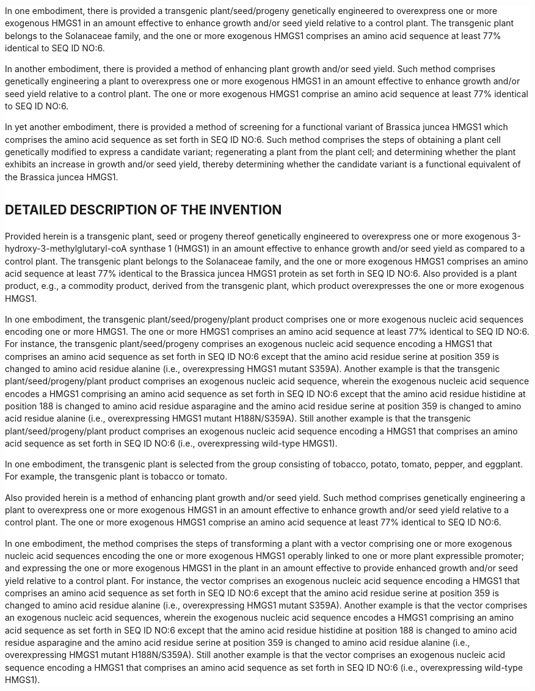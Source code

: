 In one embodiment, there is provided a transgenic plant/seed/progeny genetically engineered to overexpress one or more exogenous HMGS1 in an amount effective to enhance growth and/or seed yield relative to a control plant. The transgenic plant belongs to the Solanaceae family, and the one or more exogenous HMGS1 comprises an amino acid sequence at least 77% identical to SEQ ID NO:6.

In another embodiment, there is provided a method of enhancing plant growth and/or seed yield. Such method comprises genetically engineering a plant to overexpress one or more exogenous HMGS1 in an amount effective to enhance growth and/or seed yield relative to a control plant. The one or more exogenous HMGS1 comprise an amino acid sequence at least 77% identical to SEQ ID NO:6.

In yet another embodiment, there is provided a method of screening for a functional variant of Brassica juncea HMGS1 which comprises the amino acid sequence as set forth in SEQ ID NO:6. Such method comprises the steps of obtaining a plant cell genetically modified to express a candidate variant; regenerating a plant from the plant cell; and determining whether the plant exhibits an increase in growth and/or seed yield, thereby determining whether the candidate variant is a functional equivalent of the Brassica juncea HMGS1.

## DETAILED DESCRIPTION OF THE INVENTION

Provided herein is a transgenic plant, seed or progeny thereof genetically engineered to overexpress one or more exogenous 3-hydroxy-3-methylglutaryl-coA synthase 1 (HMGS1) in an amount effective to enhance growth and/or seed yield as compared to a control plant. The transgenic plant belongs to the Solanaceae family, and the one or more exogenous HMGS1 comprises an amino acid sequence at least 77% identical to the Brassica juncea HMGS1 protein as set forth in SEQ ID NO:6. Also provided is a plant product, e.g., a commodity product, derived from the transgenic plant, which product overexpresses the one or more exogenous HMGS1.

In one embodiment, the transgenic plant/seed/progeny/plant product comprises one or more exogenous nucleic acid sequences encoding one or more HMGS1. The one or more HMGS1 comprises an amino acid sequence at least 77% identical to SEQ ID NO:6. For instance, the transgenic plant/seed/progeny comprises an exogenous nucleic acid sequence encoding a HMGS1 that comprises an amino acid sequence as set forth in SEQ ID NO:6 except that the amino acid residue serine at position 359 is changed to amino acid residue alanine (i.e., overexpressing HMGS1 mutant S359A). Another example is that the transgenic plant/seed/progeny/plant product comprises an exogenous nucleic acid sequence, wherein the exogenous nucleic acid sequence encodes a HMGS1 comprising an amino acid sequence as set forth in SEQ ID NO:6 except that the amino acid residue histidine at position 188 is changed to amino acid residue asparagine and the amino acid residue serine at position 359 is changed to amino acid residue alanine (i.e., overexpressing HMGS1 mutant H188N/S359A). Still another example is that the transgenic plant/seed/progeny/plant product comprises an exogenous nucleic acid sequence encoding a HMGS1 that comprises an amino acid sequence as set forth in SEQ ID NO:6 (i.e., overexpressing wild-type HMGS1).

In one embodiment, the transgenic plant is selected from the group consisting of tobacco, potato, tomato, pepper, and eggplant. For example, the transgenic plant is tobacco or tomato.

Also provided herein is a method of enhancing plant growth and/or seed yield. Such method comprises genetically engineering a plant to overexpress one or more exogenous HMGS1 in an amount effective to enhance growth and/or seed yield relative to a control plant. The one or more exogenous HMGS1 comprise an amino acid sequence at least 77% identical to SEQ ID NO:6.

In one embodiment, the method comprises the steps of transforming a plant with a vector comprising one or more exogenous nucleic acid sequences encoding the one or more exogenous HMGS1 operably linked to one or more plant expressible promoter; and expressing the one or more exogenous HMGS1 in the plant in an amount effective to provide enhanced growth and/or seed yield relative to a control plant. For instance, the vector comprises an exogenous nucleic acid sequence encoding a HMGS1 that comprises an amino acid sequence as set forth in SEQ ID NO:6 except that the amino acid residue serine at position 359 is changed to amino acid residue alanine (i.e., overexpressing HMGS1 mutant S359A). Another example is that the vector comprises an exogenous nucleic acid sequences, wherein the exogenous nucleic acid sequence encodes a HMGS1 comprising an amino acid sequence as set forth in SEQ ID NO:6 except that the amino acid residue histidine at position 188 is changed to amino acid residue asparagine and the amino acid residue serine at position 359 is changed to amino acid residue alanine (i.e., overexpressing HMGS1 mutant H188N/S359A). Still another example is that the vector comprises an exogenous nucleic acid sequence encoding a HMGS1 that comprises an amino acid sequence as set forth in SEQ ID NO:6 (i.e., overexpressing wild-type HMGS1).
